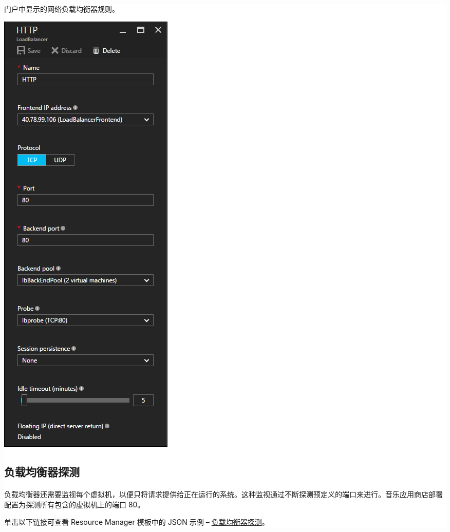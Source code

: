 门户中显示的网络负载均衡器规则。

![网络负载均衡器规则](./media/virtual-machines-windows-dotnet-core/lbrule-win.png)  


## 负载均衡器探测
负载均衡器还需要监视每个虚拟机，以便只将请求提供给正在运行的系统。这种监视通过不断探测预定义的端口来进行。音乐应用商店部署配置为探测所有包含的虚拟机上的端口 80。

单击以下链接可查看 Resource Manager 模板中的 JSON 示例 – [负载均衡器探测](https://github.com/Microsoft/dotnet-core-sample-templates/blob/master/dotnet-core-music-windows/azuredeploy.json#L247)。
